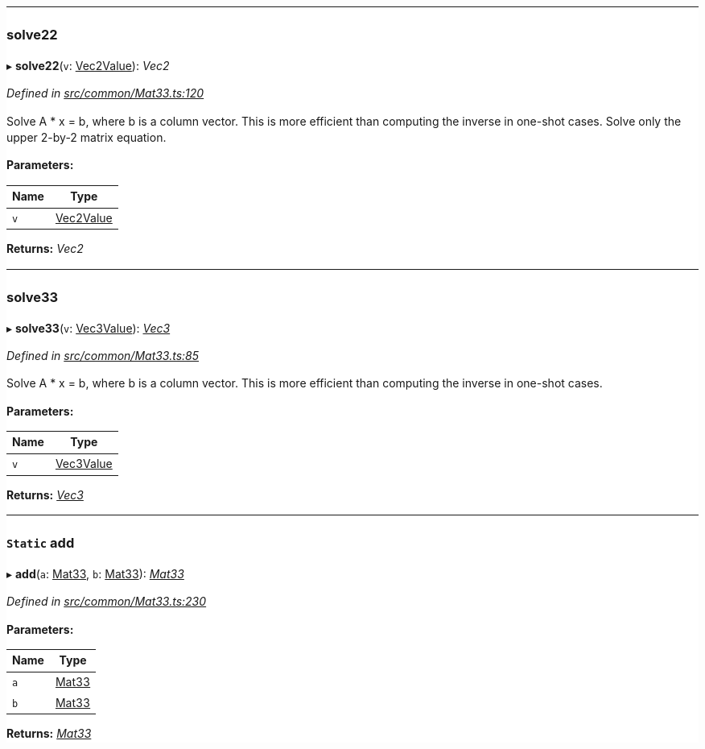 ___

###  solve22

▸ **solve22**(`v`: [Vec2Value](../interfaces/vec2value.md)): *Vec2*

*Defined in [src/common/Mat33.ts:120](https://github.com/shakiba/planck.js/blob/6ab76c7/src/common/Mat33.ts#L120)*

Solve A * x = b, where b is a column vector. This is more efficient than
computing the inverse in one-shot cases. Solve only the upper 2-by-2 matrix
equation.

**Parameters:**

Name | Type |
------ | ------ |
`v` | [Vec2Value](../interfaces/vec2value.md) |

**Returns:** *Vec2*

___

###  solve33

▸ **solve33**(`v`: [Vec3Value](../interfaces/vec3value.md)): *[Vec3](vec3.md)*

*Defined in [src/common/Mat33.ts:85](https://github.com/shakiba/planck.js/blob/6ab76c7/src/common/Mat33.ts#L85)*

Solve A * x = b, where b is a column vector. This is more efficient than
computing the inverse in one-shot cases.

**Parameters:**

Name | Type |
------ | ------ |
`v` | [Vec3Value](../interfaces/vec3value.md) |

**Returns:** *[Vec3](vec3.md)*

___

### `Static` add

▸ **add**(`a`: [Mat33](mat33.md), `b`: [Mat33](mat33.md)): *[Mat33](mat33.md)*

*Defined in [src/common/Mat33.ts:230](https://github.com/shakiba/planck.js/blob/6ab76c7/src/common/Mat33.ts#L230)*

**Parameters:**

Name | Type |
------ | ------ |
`a` | [Mat33](mat33.md) |
`b` | [Mat33](mat33.md) |

**Returns:** *[Mat33](mat33.md)*
